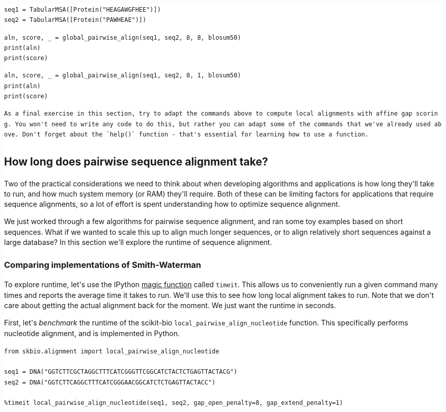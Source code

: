 ```{code-cell}
seq1 = TabularMSA([Protein("HEAGAWGFHEE")])
seq2 = TabularMSA([Protein("PAWHEAE")])
```

```{code-cell}
aln, score, _ = global_pairwise_align(seq1, seq2, 8, 8, blosum50)
print(aln)
print(score)
```

```{code-cell}
aln, score, _ = global_pairwise_align(seq1, seq2, 8, 1, blosum50)
print(aln)
print(score)
```

```{admonition} Interactive exercise
As a final exercise in this section, try to adapt the commands above to compute local alignments with affine gap scoring. You won't need to write any code to do this, but rather you can adapt some of the commands that we've already used above. Don't forget about the `help()` function - that's essential for learning how to use a function.
```

## How long does pairwise sequence alignment take? 

Two of the practical considerations we need to think about when developing algorithms and applications is how long they'll take to run, and how much system memory (or RAM) they'll require. Both of these can be limiting factors for applications that require sequence alignments, so a lot of effort is spent understanding how to optimize sequence alignment.

We just worked through a few algorithms for pairwise sequence alignment, and ran some toy examples based on short sequences. What if we wanted to scale this up to align much longer sequences, or to align relatively short sequences against a large database? In this section we'll explore the runtime of sequence alignment.

### Comparing implementations of Smith-Waterman 

To explore runtime, let's use the IPython [magic function](http://ipython.org/ipython-doc/dev/interactive/tutorial.html#magic-functions) called ``timeit``. This allows us to conveniently run a given command many times and reports the average time it takes to run. We'll use this to see how long local alignment takes to run. Note that we don't care about getting the actual alignment back for the moment. We just want the runtime in seconds.

First, let's *benchmark* the runtime of the scikit-bio ``local_pairwise_align_nucleotide`` function. This specifically performs nucleotide alignment, and is implemented in Python.

```{code-cell}
from skbio.alignment import local_pairwise_align_nucleotide

seq1 = DNA("GGTCTTCGCTAGGCTTTCATCGGGTTCGGCATCTACTCTGAGTTACTACG")
seq2 = DNA("GGTCTTCAGGCTTTCATCGGGAACGGCATCTCTGAGTTACTACC")

%timeit local_pairwise_align_nucleotide(seq1, seq2, gap_open_penalty=8, gap_extend_penalty=1)
```
